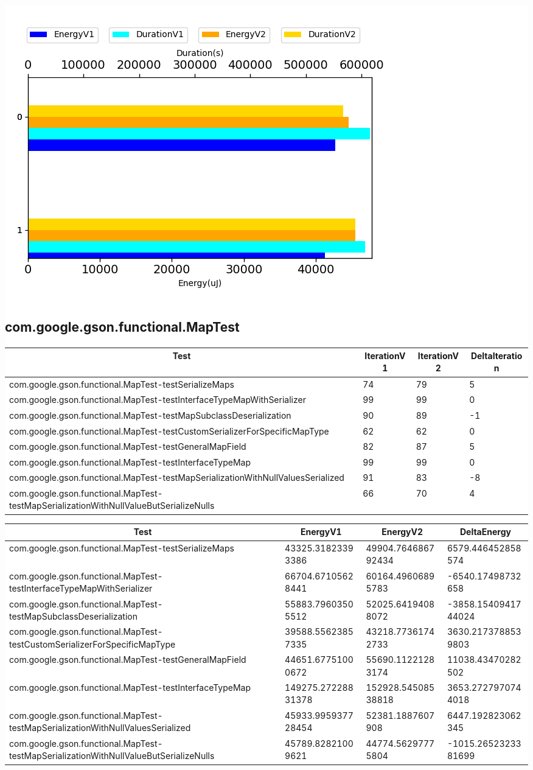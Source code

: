 ![](./com.google.gson.LongSerializationPolicyTest-graph.png)

## com.google.gson.functional.MapTest

| Test | IterationV1 | IterationV2 | DeltaIteration |
| --- | --- | --- | --- |
| com.google.gson.functional.MapTest-testSerializeMaps | 74 | 79 | 5 |
| com.google.gson.functional.MapTest-testInterfaceTypeMapWithSerializer | 99 | 99 | 0 |
| com.google.gson.functional.MapTest-testMapSubclassDeserialization | 90 | 89 | -1 |
| com.google.gson.functional.MapTest-testCustomSerializerForSpecificMapType | 62 | 62 | 0 |
| com.google.gson.functional.MapTest-testGeneralMapField | 82 | 87 | 5 |
| com.google.gson.functional.MapTest-testInterfaceTypeMap | 99 | 99 | 0 |
| com.google.gson.functional.MapTest-testMapSerializationWithNullValuesSerialized | 91 | 83 | -8 |
| com.google.gson.functional.MapTest-testMapSerializationWithNullValueButSerializeNulls | 66 | 70 | 4 |

| Test | EnergyV1 | EnergyV2 | DeltaEnergy |
| --- | --- | --- | --- |
| com.google.gson.functional.MapTest-testSerializeMaps | 43325.31823393386 | 49904.764686792434 | 6579.446452858574 |
| com.google.gson.functional.MapTest-testInterfaceTypeMapWithSerializer | 66704.67105628441 | 60164.49606895783 | -6540.17498732658 |
| com.google.gson.functional.MapTest-testMapSubclassDeserialization | 55883.79603505512 | 52025.64194088072 | -3858.1540941744024 |
| com.google.gson.functional.MapTest-testCustomSerializerForSpecificMapType | 39588.55623857335 | 43218.77361742733 | 3630.2173788539803 |
| com.google.gson.functional.MapTest-testGeneralMapField | 44651.67751000672 | 55690.11221283174 | 11038.43470282502 |
| com.google.gson.functional.MapTest-testInterfaceTypeMap | 149275.27228831378 | 152928.54508538818 | 3653.2727970744018 |
| com.google.gson.functional.MapTest-testMapSerializationWithNullValuesSerialized | 45933.995937728454 | 52381.1887607908 | 6447.192823062345 |
| com.google.gson.functional.MapTest-testMapSerializationWithNullValueButSerializeNulls | 45789.82821009621 | 44774.56297775804 | -1015.2652323381699 |
